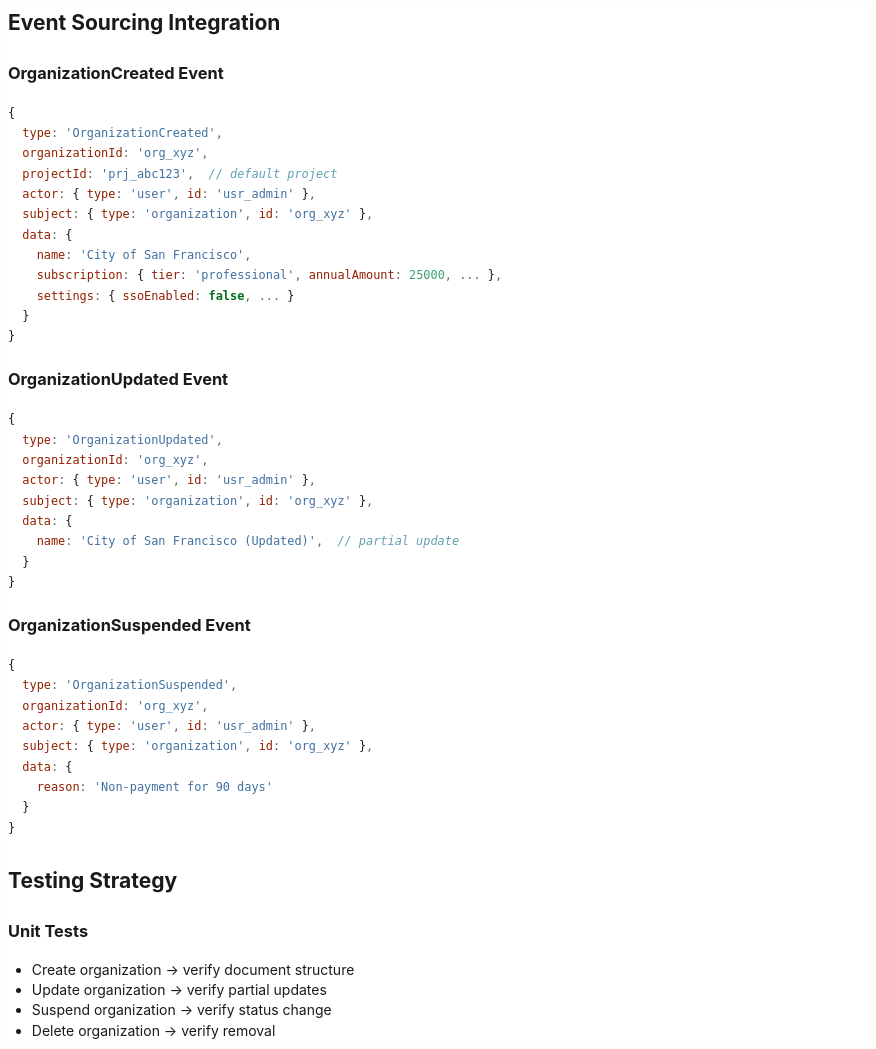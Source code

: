 ## Event Sourcing Integration

### OrganizationCreated Event
```javascript
{
  type: 'OrganizationCreated',
  organizationId: 'org_xyz',
  projectId: 'prj_abc123',  // default project
  actor: { type: 'user', id: 'usr_admin' },
  subject: { type: 'organization', id: 'org_xyz' },
  data: {
    name: 'City of San Francisco',
    subscription: { tier: 'professional', annualAmount: 25000, ... },
    settings: { ssoEnabled: false, ... }
  }
}
```

### OrganizationUpdated Event
```javascript
{
  type: 'OrganizationUpdated',
  organizationId: 'org_xyz',
  actor: { type: 'user', id: 'usr_admin' },
  subject: { type: 'organization', id: 'org_xyz' },
  data: {
    name: 'City of San Francisco (Updated)',  // partial update
  }
}
```

### OrganizationSuspended Event
```javascript
{
  type: 'OrganizationSuspended',
  organizationId: 'org_xyz',
  actor: { type: 'user', id: 'usr_admin' },
  subject: { type: 'organization', id: 'org_xyz' },
  data: {
    reason: 'Non-payment for 90 days'
  }
}
```

## Testing Strategy

### Unit Tests
- Create organization → verify document structure
- Update organization → verify partial updates
- Suspend organization → verify status change
- Delete organization → verify removal
